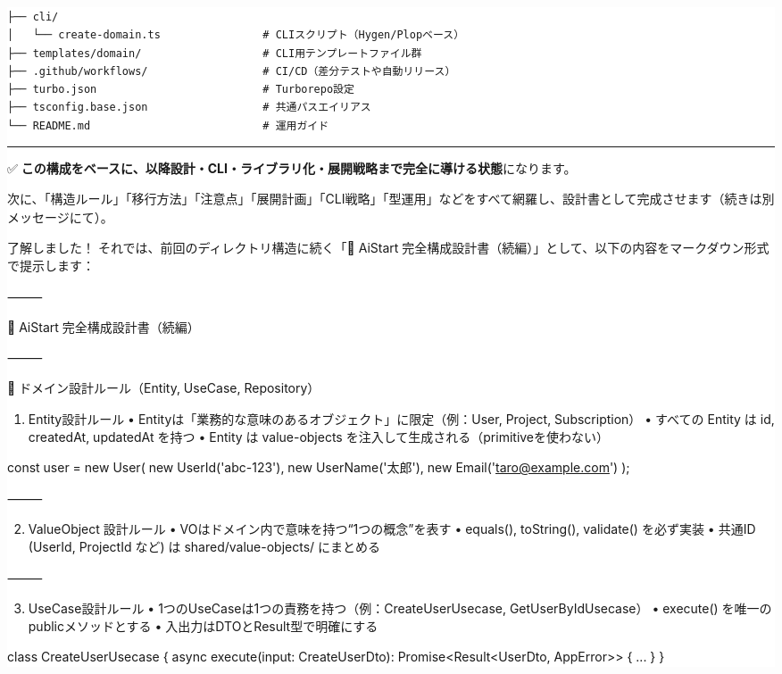 ```
├── cli/
│   └── create-domain.ts                # CLIスクリプト（Hygen/Plopベース）
├── templates/domain/                   # CLI用テンプレートファイル群
├── .github/workflows/                  # CI/CD（差分テストや自動リリース）
├── turbo.json                          # Turborepo設定
├── tsconfig.base.json                  # 共通パスエイリアス
└── README.md                           # 運用ガイド
```

---

✅ **この構成をベースに、以降設計・CLI・ライブラリ化・展開戦略まで完全に導ける状態**になります。

次に、「構造ルール」「移行方法」「注意点」「展開計画」「CLI戦略」「型運用」などをすべて網羅し、設計書として完成させます（続きは別メッセージにて）。

了解しました！
それでは、前回のディレクトリ構造に続く「📘 AiStart 完全構成設計書（続編）」として、以下の内容をマークダウン形式で提示します：

⸻

📘 AiStart 完全構成設計書（続編）

⸻

📐 ドメイン設計ルール（Entity, UseCase, Repository）

1. Entity設計ルール
   • Entityは「業務的な意味のあるオブジェクト」に限定（例：User, Project, Subscription）
   • すべての Entity は id, createdAt, updatedAt を持つ
   • Entity は value-objects を注入して生成される（primitiveを使わない）

const user = new User(
new UserId('abc-123'),
new UserName('太郎'),
new Email('taro@example.com')
);

⸻

2. ValueObject 設計ルール
   • VOはドメイン内で意味を持つ“1つの概念”を表す
   • equals(), toString(), validate() を必ず実装
   • 共通ID (UserId, ProjectId など) は shared/value-objects/ にまとめる

⸻

3. UseCase設計ルール
   • 1つのUseCaseは1つの責務を持つ（例：CreateUserUsecase, GetUserByIdUsecase）
   • execute() を唯一のpublicメソッドとする
   • 入出力はDTOとResult型で明確にする

class CreateUserUsecase {
async execute(input: CreateUserDto): Promise<Result<UserDto, AppError>> {
...
}
}
